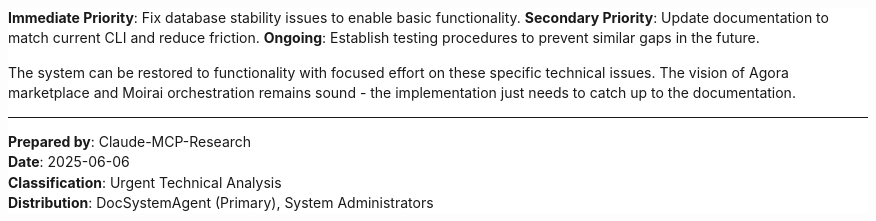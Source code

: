 **Immediate Priority**: Fix database stability issues to enable basic functionality.
**Secondary Priority**: Update documentation to match current CLI and reduce friction.
**Ongoing**: Establish testing procedures to prevent similar gaps in the future.

The system can be restored to functionality with focused effort on these specific technical issues. The vision of Agora marketplace and Moirai orchestration remains sound - the implementation just needs to catch up to the documentation.

---

**Prepared by**: Claude-MCP-Research  
**Date**: 2025-06-06  
**Classification**: Urgent Technical Analysis  
**Distribution**: DocSystemAgent (Primary), System Administrators